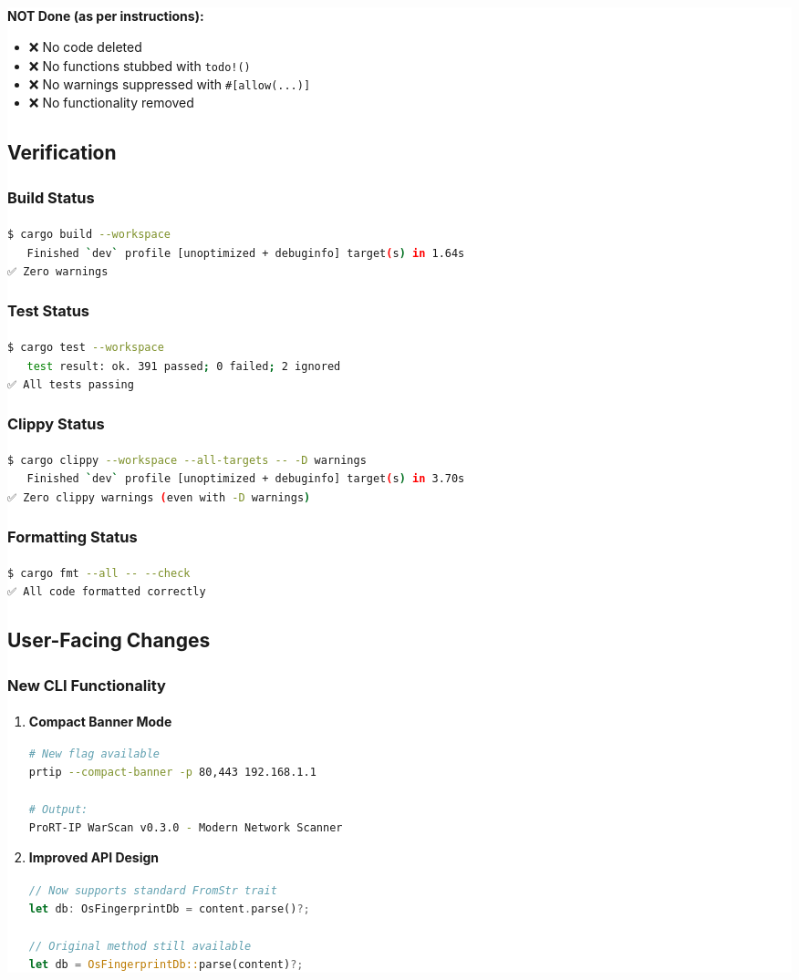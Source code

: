 **NOT Done (as per instructions):**
- ❌ No code deleted
- ❌ No functions stubbed with `todo!()`
- ❌ No warnings suppressed with `#[allow(...)]`
- ❌ No functionality removed

## Verification

### Build Status
```bash
$ cargo build --workspace
   Finished `dev` profile [unoptimized + debuginfo] target(s) in 1.64s
✅ Zero warnings
```

### Test Status
```bash
$ cargo test --workspace
   test result: ok. 391 passed; 0 failed; 2 ignored
✅ All tests passing
```

### Clippy Status
```bash
$ cargo clippy --workspace --all-targets -- -D warnings
   Finished `dev` profile [unoptimized + debuginfo] target(s) in 3.70s
✅ Zero clippy warnings (even with -D warnings)
```

### Formatting Status
```bash
$ cargo fmt --all -- --check
✅ All code formatted correctly
```

## User-Facing Changes

### New CLI Functionality

1. **Compact Banner Mode**
   ```bash
   # New flag available
   prtip --compact-banner -p 80,443 192.168.1.1

   # Output:
   ProRT-IP WarScan v0.3.0 - Modern Network Scanner
   ```

2. **Improved API Design**
   ```rust
   // Now supports standard FromStr trait
   let db: OsFingerprintDb = content.parse()?;

   // Original method still available
   let db = OsFingerprintDb::parse(content)?;
   ```
